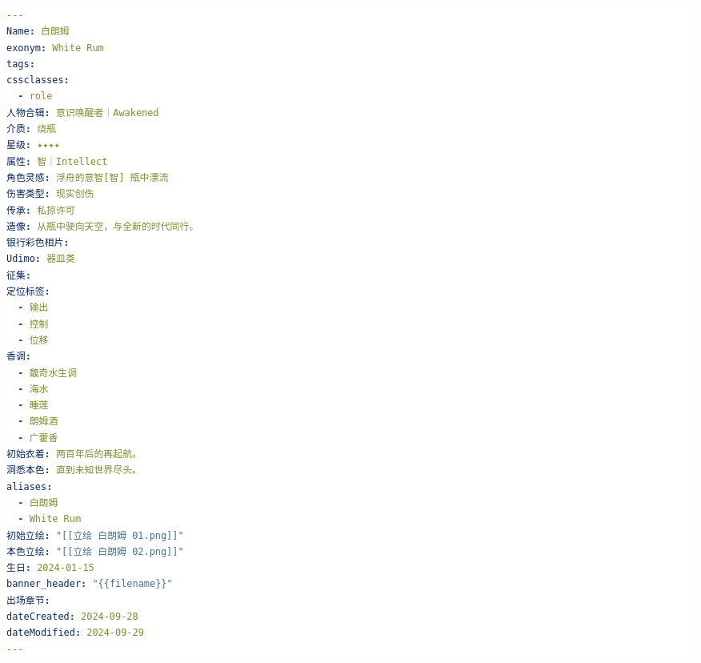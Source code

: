 ```yaml
---
Name: 白朗姆
exonym: White Rum
tags: 
cssclasses:
  - role
人物合辑: 意识唤醒者｜Awakened
介质: 烧瓶
星级: ✦✦✦✦
属性: 智｜Intellect
角色灵感: 浮舟的意智[智] 瓶中漂流
伤害类型: 现实创伤
传承: 私掠许可
造像: 从瓶中驶向天空，与全新的时代同行。
银行彩色相片: 
Udimo: 器皿类
征集: 
定位标签:
  - 输出
  - 控制
  - 位移
香调:
  - 馥奇水生调
  - 海水
  - 睡莲
  - 朗姆酒
  - 广藿香
初始衣着: 两百年后的再起航。
洞悉本色: 直到未知世界尽头。
aliases:
  - 白朗姆
  - White Rum
初始立绘: "[[立绘 白朗姆 01.png]]"
本色立绘: "[[立绘 白朗姆 02.png]]"
生日: 2024-01-15
banner_header: "{{filename}}"
出场章节: 
dateCreated: 2024-09-28
dateModified: 2024-09-29
---
```



[^1]: ==状态增益==：攻击时，*创伤加成*+**50%**（生效后减少**1**层）
[^2]: ==状态增益==：被攻击时，*受创减免*+**25%**（生效后减少 **1** 层）
[^3]: ==吟诵==：每回合开始时，自动释放**1**次对应阶次的**[左舷开火]**，获得**1**点*激情*，释放至终的仪式后解除此状态
[^4]: ==控制==：无法行动